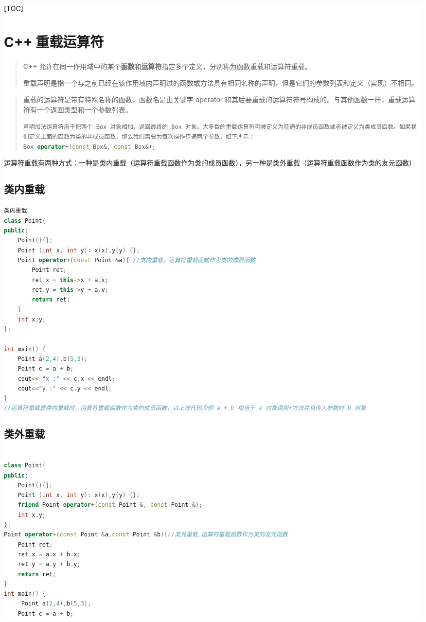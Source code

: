[TOC]

# C++ 重载运算符

> C++ 允许在同一作用域中的某个**函数**和**运算符**指定多个定义，分别称为函数重载和运算符重载。
>
> 重载声明是指一个与之前已经在该作用域内声明过的函数或方法具有相同名称的声明，但是它们的参数列表和定义（实现）不相同。

> 重载的运算符是带有特殊名称的函数，函数名是由关键字 operator 和其后要重载的运算符符号构成的。与其他函数一样，重载运算符有一个返回类型和一个参数列表。
>
> ```c++
> 声明加法运算符用于把两个 Box 对象相加，返回最终的 Box 对象。大多数的重载运算符可被定义为普通的非成员函数或者被定义为类成员函数。如果我们定义上面的函数为类的非成员函数，那么我们需要为每次操作传递两个参数，如下所示：
> Box operator+(const Box&, const Box&);
> ```

运算符重载有两种方式：一种是类内重载（运算符重载函数作为类的成员函数），另一种是类外重载（运算符重载函数作为类的友元函数）

## 类内重载

```c++
类内重载
class Point{
public:
    Point(){};
    Point (int x, int y): x(x),y(y) {};
    Point operator+(const Point &a){ //类内重载，运算符重载函数作为类的成员函数
        Point ret;
        ret.x = this->x + a.x;
        ret.y = this->y + a.y;
        return ret;
    }
    int x,y;
};

int main() {
    Point a(2,4),b(5,3);
    Point c = a + b;
	cout<< "x :" << c.x << endl;
    cout<<"y :" << c.y << endl;
}
//运算符重载是类内重载时，运算符重载函数作为类的成员函数，以上述代码为例 a + b 相当于 a 对象调用+方法并且传入参数时 b 对象
```

## 类外重载

```c++

class Point{
public:
    Point(){};
    Point (int x, int y): x(x),y(y) {};
    friend Point operator+(const Point &, const Point &);
    int x,y;
};
Point operator+(const Point &a,const Point &b){//类外重载,运算符重载函数作为类的友元函数
    Point ret;
    ret.x = a.x + b.x;
    ret.y = a.y + b.y;
    return ret;
}
int main() {
     Point a(2,4),b(5,3);
    Point c = a + b;
```
